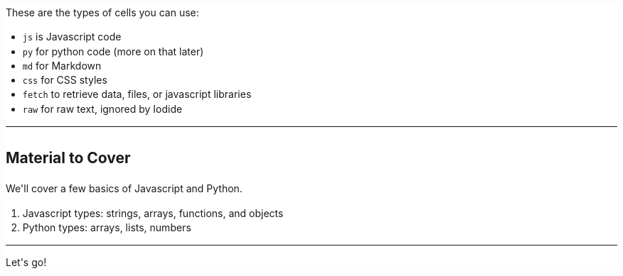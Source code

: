 These are the types of cells you can use:

 * `js` is Javascript code
 * `py` for python code (more on that later)
 * `md` for Markdown
 * `css` for CSS styles
 * `fetch` to retrieve data, files, or javascript libraries
 * `raw` for raw text, ignored by Iodide

---

## Material to Cover

We'll cover a few basics of Javascript and Python.

 1. Javascript types: strings, arrays, functions, and objects
 1. Python types: arrays, lists, numbers

---

Let's go!
